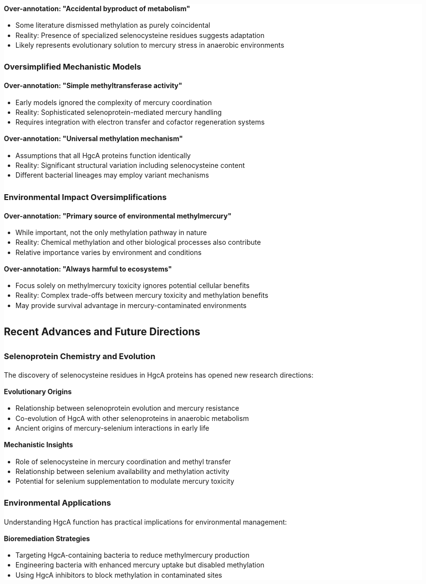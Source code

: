 **Over-annotation: "Accidental byproduct of metabolism"**
- Some literature dismissed methylation as purely coincidental
- Reality: Presence of specialized selenocysteine residues suggests adaptation
- Likely represents evolutionary solution to mercury stress in anaerobic environments

### Oversimplified Mechanistic Models

**Over-annotation: "Simple methyltransferase activity"**
- Early models ignored the complexity of mercury coordination
- Reality: Sophisticated selenoprotein-mediated mercury handling
- Requires integration with electron transfer and cofactor regeneration systems

**Over-annotation: "Universal methylation mechanism"**
- Assumptions that all HgcA proteins function identically
- Reality: Significant structural variation including selenocysteine content
- Different bacterial lineages may employ variant mechanisms

### Environmental Impact Oversimplifications

**Over-annotation: "Primary source of environmental methylmercury"**
- While important, not the only methylation pathway in nature
- Reality: Chemical methylation and other biological processes also contribute
- Relative importance varies by environment and conditions

**Over-annotation: "Always harmful to ecosystems"**
- Focus solely on methylmercury toxicity ignores potential cellular benefits
- Reality: Complex trade-offs between mercury toxicity and methylation benefits
- May provide survival advantage in mercury-contaminated environments

## Recent Advances and Future Directions

### Selenoprotein Chemistry and Evolution

The discovery of selenocysteine residues in HgcA proteins has opened new research directions:

**Evolutionary Origins**
- Relationship between selenoprotein evolution and mercury resistance
- Co-evolution of HgcA with other selenoproteins in anaerobic metabolism
- Ancient origins of mercury-selenium interactions in early life

**Mechanistic Insights**
- Role of selenocysteine in mercury coordination and methyl transfer
- Relationship between selenium availability and methylation activity
- Potential for selenium supplementation to modulate mercury toxicity

### Environmental Applications

Understanding HgcA function has practical implications for environmental management:

**Bioremediation Strategies**
- Targeting HgcA-containing bacteria to reduce methylmercury production
- Engineering bacteria with enhanced mercury uptake but disabled methylation
- Using HgcA inhibitors to block methylation in contaminated sites
